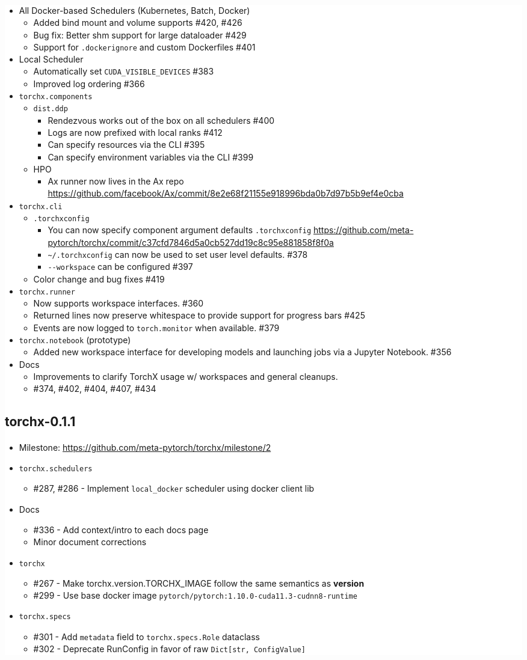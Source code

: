   * All Docker-based Schedulers (Kubernetes, Batch, Docker)
    * Added bind mount and volume supports #420, #426
    * Bug fix: Better shm support for large dataloader #429
    * Support for `.dockerignore` and custom Dockerfiles #401
  * Local Scheduler
    * Automatically set `CUDA_VISIBLE_DEVICES` #383
    * Improved log ordering #366
* `torchx.components`
  * `dist.ddp`
    * Rendezvous works out of the box on all schedulers #400
    * Logs are now prefixed with local ranks #412
    * Can specify resources via the CLI #395
    * Can specify environment variables via the CLI #399
  * HPO
    * Ax runner now lives in the Ax repo https://github.com/facebook/Ax/commit/8e2e68f21155e918996bda0b7d97b5b9ef4e0cba
* `torchx.cli`
  * `.torchxconfig`
    * You can now specify component argument defaults `.torchxconfig` https://github.com/meta-pytorch/torchx/commit/c37cfd7846d5a0cb527dd19c8c95e881858f8f0a
    * `~/.torchxconfig` can now be used to set user level defaults. #378
    * `--workspace` can be configured #397
  * Color change and bug fixes #419
* `torchx.runner`
  * Now supports workspace interfaces. #360
  * Returned lines now preserve whitespace to provide support for progress bars #425
  * Events are now logged to `torch.monitor` when available. #379
* `torchx.notebook` (prototype)
  * Added new workspace interface for developing models and launching jobs via a Jupyter Notebook. #356
* Docs
  * Improvements to clarify TorchX usage w/ workspaces and general cleanups.
  * #374, #402, #404, #407, #434

## torchx-0.1.1

* Milestone: https://github.com/meta-pytorch/torchx/milestone/2

* `torchx.schedulers`
  * #287, #286 - Implement `local_docker` scheduler using docker client lib

* Docs
  * #336 - Add context/intro to each docs page
  * Minor document corrections

* `torchx`
  * #267 - Make torchx.version.TORCHX_IMAGE follow the same semantics as __version__
  * #299 - Use base docker image `pytorch/pytorch:1.10.0-cuda11.3-cudnn8-runtime`

* `torchx.specs`
  * #301 - Add `metadata` field to `torchx.specs.Role` dataclass
  * #302 - Deprecate RunConfig in favor of raw `Dict[str, ConfigValue]`
